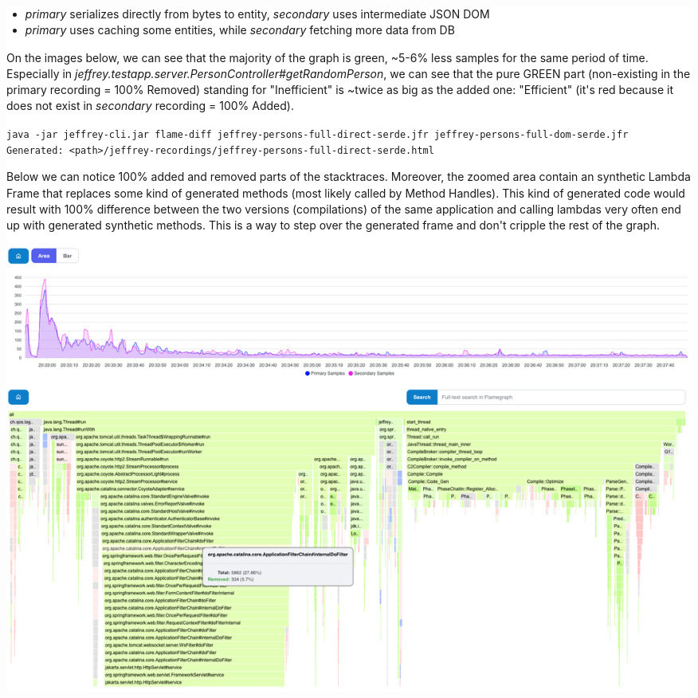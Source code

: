 - _primary_ serializes directly from bytes to entity, _secondary_ uses intermediate JSON DOM 
- _primary_ uses caching some entities, while _secondary_ fetching more data from DB

On the images below, we can see that the majority of the graph is green, ~5-6% less samples for the same period of time.
Especially in _jeffrey.testapp.server.PersonController#getRandomPerson_, we can see that the pure GREEN part 
(non-existing in the primary recording = 100% Removed) standing for "Inefficient" is ~twice as big as the added one: "Efficient" 
(it's red because it does not exist in _secondary_ recording = 100% Added).
 
```
java -jar jeffrey-cli.jar flame-diff jeffrey-persons-full-direct-serde.jfr jeffrey-persons-full-dom-serde.jfr
Generated: <path>/jeffrey-recordings/jeffrey-persons-full-direct-serde.html
```

Below we can notice 100% added and removed parts of the stacktraces. Moreover, the zoomed area contain an synthetic Lambda Frame that replaces some kind of generated methods (most likely called by Method Handles). This kind of generated code would result with 100% difference between the two versions (compilations) of the same application and calling lambdas very often end up with generated synthetic methods. This is a way to step over the generated frame and don't cripple the rest of the graph.

<div class="gallery-box">
  <div class="gallery">
    <img src="/images/blog/start-cli/flame-diff-1.png" loading="lazy" alt="Project">